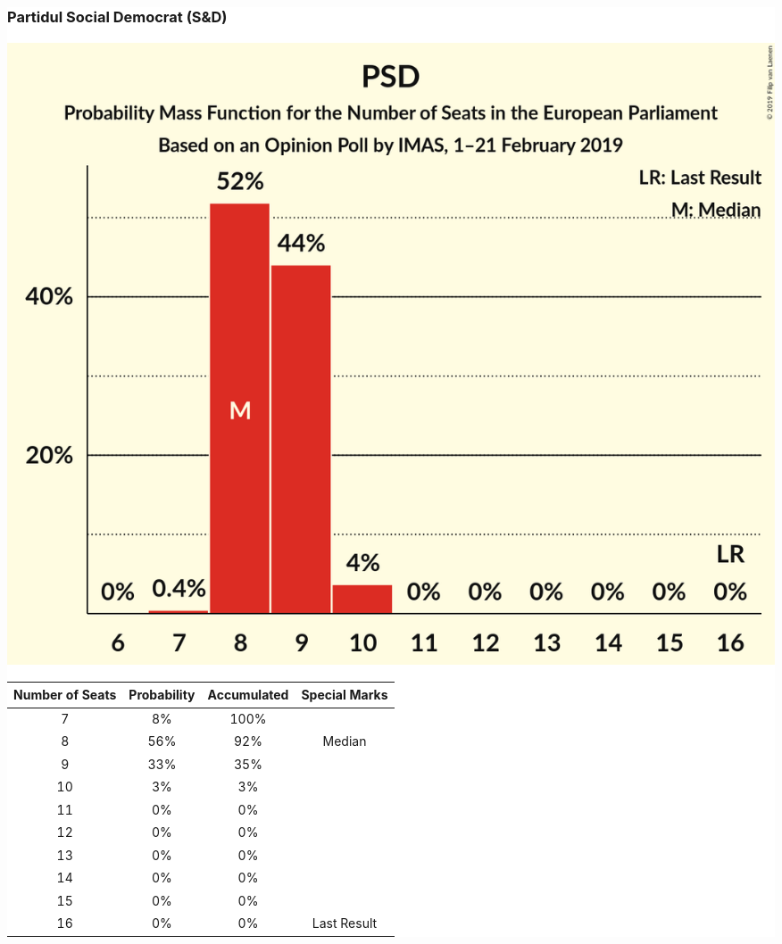 ### Partidul Social Democrat (S&D)

![Graph with seats probability mass function not yet produced](2019-02-21-IMAS-coalitions-seats-pmf-psd.png "Seats Probability Mass Function")

| Number of Seats | Probability | Accumulated | Special Marks |
|:---------------:|:-----------:|:-----------:|:-------------:|
| 7 | 8% | 100% |  |
| 8 | 56% | 92% | Median |
| 9 | 33% | 35% |  |
| 10 | 3% | 3% |  |
| 11 | 0% | 0% |  |
| 12 | 0% | 0% |  |
| 13 | 0% | 0% |  |
| 14 | 0% | 0% |  |
| 15 | 0% | 0% |  |
| 16 | 0% | 0% | Last Result |
